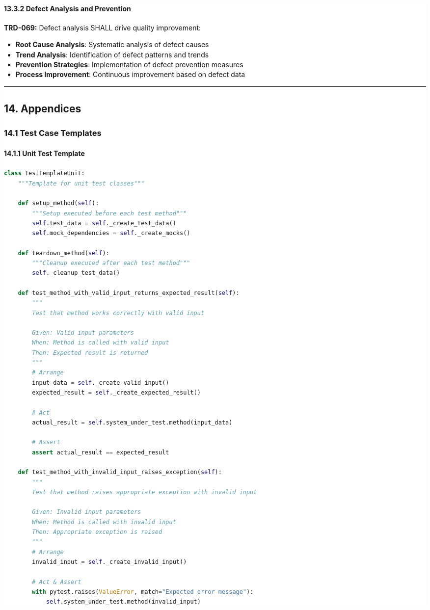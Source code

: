 #### 13.3.2 Defect Analysis and Prevention
**TRD-069:** Defect analysis SHALL drive quality improvement:
- **Root Cause Analysis**: Systematic analysis of defect causes
- **Trend Analysis**: Identification of defect patterns and trends
- **Prevention Strategies**: Implementation of defect prevention measures
- **Process Improvement**: Continuous improvement based on defect data

---

## 14. Appendices

### 14.1 Test Case Templates

#### 14.1.1 Unit Test Template
```python
class TestTemplateUnit:
    """Template for unit test classes"""
    
    def setup_method(self):
        """Setup executed before each test method"""
        self.test_data = self._create_test_data()
        self.mock_dependencies = self._create_mocks()
    
    def teardown_method(self):
        """Cleanup executed after each test method"""
        self._cleanup_test_data()
    
    def test_method_with_valid_input_returns_expected_result(self):
        """
        Test that method works correctly with valid input
        
        Given: Valid input parameters
        When: Method is called with valid input
        Then: Expected result is returned
        """
        # Arrange
        input_data = self._create_valid_input()
        expected_result = self._create_expected_result()
        
        # Act
        actual_result = self.system_under_test.method(input_data)
        
        # Assert
        assert actual_result == expected_result
    
    def test_method_with_invalid_input_raises_exception(self):
        """
        Test that method raises appropriate exception with invalid input
        
        Given: Invalid input parameters
        When: Method is called with invalid input
        Then: Appropriate exception is raised
        """
        # Arrange
        invalid_input = self._create_invalid_input()
        
        # Act & Assert
        with pytest.raises(ValueError, match="Expected error message"):
            self.system_under_test.method(invalid_input)
```
